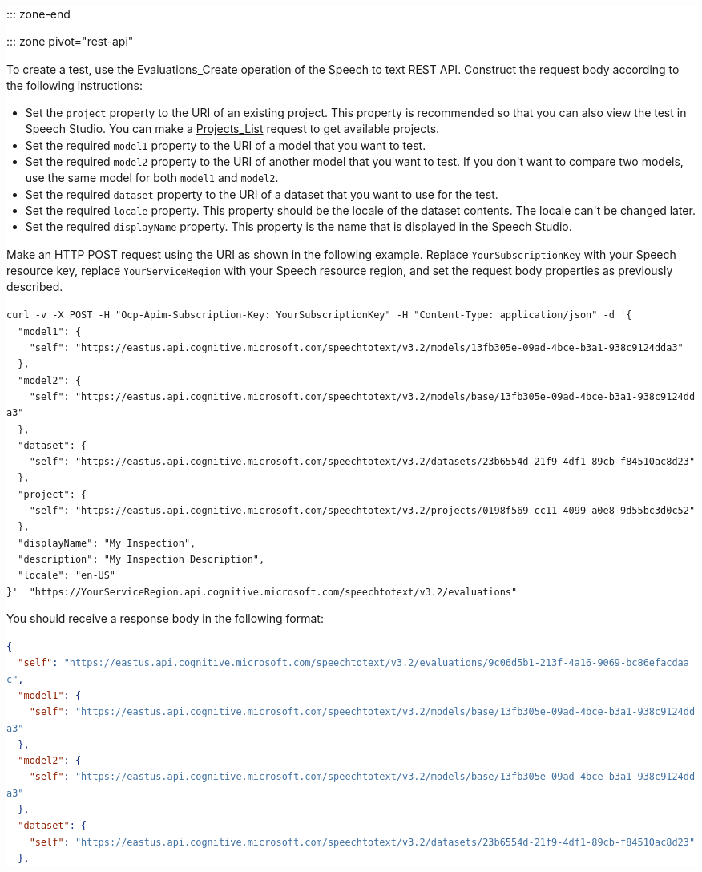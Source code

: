 ::: zone-end

::: zone pivot="rest-api"

To create a test, use the [Evaluations_Create](/rest/api/speechtotext/evaluations/create) operation of the [Speech to text REST API](rest-speech-to-text.md). Construct the request body according to the following instructions:

- Set the `project` property to the URI of an existing project. This property is recommended so that you can also view the test in Speech Studio. You can make a [Projects_List](/rest/api/speechtotext/projects/list) request to get available projects.
- Set the required `model1` property to the URI of a model that you want to test. 
- Set the required `model2` property to the URI of another model that you want to test. If you don't want to compare two models, use the same model for both `model1` and `model2`.
- Set the required `dataset` property to the URI of a dataset that you want to use for the test.
- Set the required `locale` property. This property should be the locale of the dataset contents. The locale can't be changed later.
- Set the required `displayName` property. This property is the name that is displayed in the Speech Studio.

Make an HTTP POST request using the URI as shown in the following example. Replace `YourSubscriptionKey` with your Speech resource key, replace `YourServiceRegion` with your Speech resource region, and set the request body properties as previously described.

```azurecli-interactive
curl -v -X POST -H "Ocp-Apim-Subscription-Key: YourSubscriptionKey" -H "Content-Type: application/json" -d '{
  "model1": {
    "self": "https://eastus.api.cognitive.microsoft.com/speechtotext/v3.2/models/13fb305e-09ad-4bce-b3a1-938c9124dda3"
  },
  "model2": {
    "self": "https://eastus.api.cognitive.microsoft.com/speechtotext/v3.2/models/base/13fb305e-09ad-4bce-b3a1-938c9124dda3"
  },
  "dataset": {
    "self": "https://eastus.api.cognitive.microsoft.com/speechtotext/v3.2/datasets/23b6554d-21f9-4df1-89cb-f84510ac8d23"
  },
  "project": {
    "self": "https://eastus.api.cognitive.microsoft.com/speechtotext/v3.2/projects/0198f569-cc11-4099-a0e8-9d55bc3d0c52"
  },
  "displayName": "My Inspection",
  "description": "My Inspection Description",
  "locale": "en-US"
}'  "https://YourServiceRegion.api.cognitive.microsoft.com/speechtotext/v3.2/evaluations"
```

You should receive a response body in the following format:

```json
{
  "self": "https://eastus.api.cognitive.microsoft.com/speechtotext/v3.2/evaluations/9c06d5b1-213f-4a16-9069-bc86efacdaac",
  "model1": {
    "self": "https://eastus.api.cognitive.microsoft.com/speechtotext/v3.2/models/base/13fb305e-09ad-4bce-b3a1-938c9124dda3"
  },
  "model2": {
    "self": "https://eastus.api.cognitive.microsoft.com/speechtotext/v3.2/models/base/13fb305e-09ad-4bce-b3a1-938c9124dda3"
  },
  "dataset": {
    "self": "https://eastus.api.cognitive.microsoft.com/speechtotext/v3.2/datasets/23b6554d-21f9-4df1-89cb-f84510ac8d23"
  },
```
